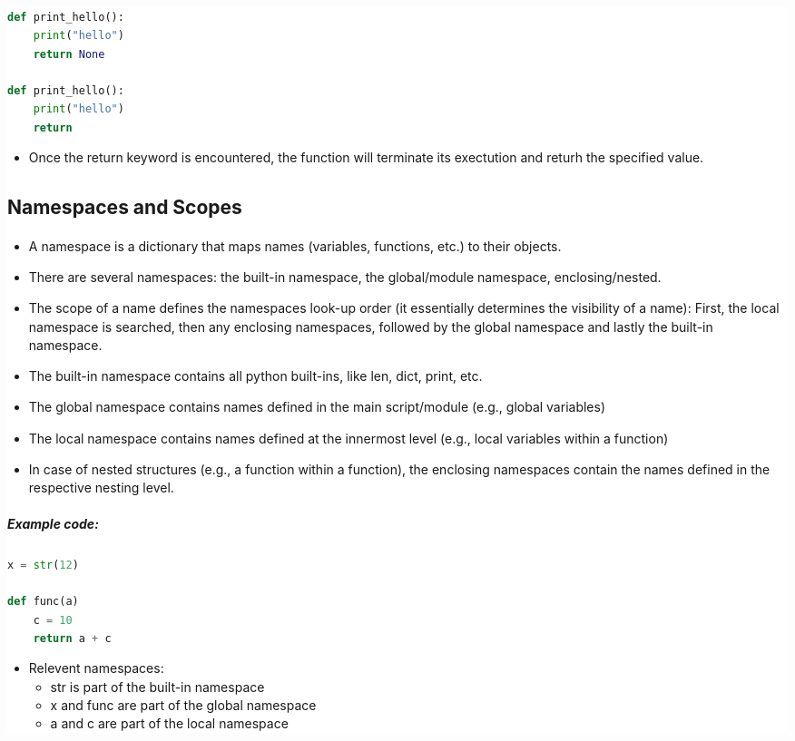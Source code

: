 ```python
def print_hello(): 
	print("hello")
	return None

def print_hello():
	print("hello")
	return
```
- Once the return keyword is encountered, the function will terminate its exectution and returh the specified value.

## Namespaces and Scopes

- A namespace is a dictionary that maps names (variables, functions, etc.) to their objects.
- There are several namespaces: the built-in namespace, the global/module namespace, enclosing/nested.
- The scope of a name defines the namespaces look-up order (it essentially determines the visibility of a name): First, the local namespace is searched, then any enclosing namespaces, followed by the global namespace and lastly the built-in namespace.

- The built-in namespace contains all python built-ins, like len, dict, print, etc.
- The global namespace contains names defined in the main script/module (e.g., global variables)
- The local namespace contains names defined at the innermost level (e.g., local variables within a function)
- In case of nested structures (e.g., a function within a function), the enclosing namespaces contain the names defined in the respective nesting level.

##### Example code:
```python
x = str(12)

def func(a)
	c = 10
	return a + c
```

- Relevent namespaces:
	- str is part of the built-in namespace
	- x and func are part of the global namespace
	- a and c are part of the local namespace

